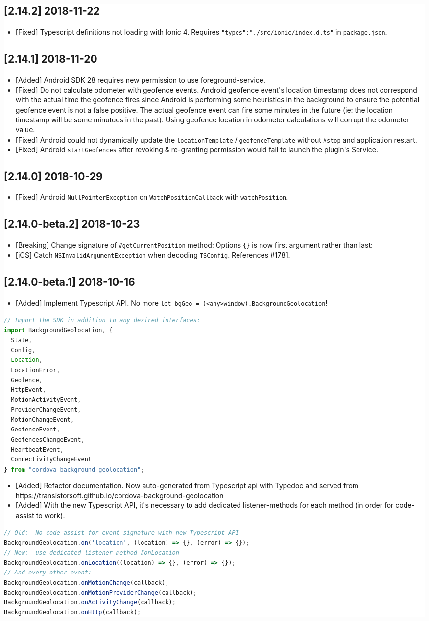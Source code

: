 ## [2.14.2] 2018-11-22
- [Fixed] Typescript definitions not loading with Ionic 4.  Requires `"types":"./src/ionic/index.d.ts"` in `package.json`.

## [2.14.1] 2018-11-20
- [Added] Android SDK 28 requires new permission to use foreground-service.
- [Fixed] Do not calculate odometer with geofence events.  Android geofence event's location timestamp does not correspond with the actual time the geofence fires since Android is performing some heuristics in the background to ensure the potential geofence event is not a false positive.  The actual geofence event can fire some minutes in the future (ie: the location timestamp will be some minutues in the past).  Using geofence location in odometer calculations will corrupt the odometer value.
- [Fixed] Android could not dynamically update the `locationTemplate` / `geofenceTemplate` without `#stop` and application restart.
- [Fixed] Android `startGeofences` after revoking & re-granting permission would fail to launch the plugin's Service.

## [2.14.0] 2018-10-29
- [Fixed] Android `NullPointerException` on `WatchPositionCallback` with `watchPosition`.

## [2.14.0-beta.2] 2018-10-23
- [Breaking] Change signature of `#getCurrentPosition` method:  Options `{}` is now first argument rather than last:
- [iOS] Catch `NSInvalidArgumentException` when decoding `TSConfig`.  References #1781.

## [2.14.0-beta.1] 2018-10-16

- [Added] Implement Typescript API.  No more `let bgGeo = (<any>window).BackgroundGeolocation`!

```typescript
// Import the SDK in addition to any desired interfaces:
import BackgroundGeolocation, {
  State,
  Config,
  Location,
  LocationError,
  Geofence,
  HttpEvent,
  MotionActivityEvent,
  ProviderChangeEvent,
  MotionChangeEvent,
  GeofenceEvent,
  GeofencesChangeEvent,
  HeartbeatEvent,
  ConnectivityChangeEvent
} from "cordova-background-geolocation";

```

- [Added] Refactor documentation.  Now auto-generated from Typescript api with [Typedoc](https://typedoc.org/) and served from https://transistorsoft.github.io/cordova-background-geolocation
- [Added] With the new Typescript API, it's necessary to add dedicated listener-methods for each method (in order for code-assist to work).
```javascript
// Old:  No code-assist for event-signature with new Typescript API
BackgroundGeolocation.on('location', (location) => {}, (error) => {});
// New:  use dedicated listener-method #onLocation
BackgroundGeolocation.onLocation((location) => {}, (error) => {});
// And every other event:
BackgroundGeolocation.onMotionChange(callback);
BackgroundGeolocation.onMotionProviderChange(callback);
BackgroundGeolocation.onActivityChange(callback);
BackgroundGeolocation.onHttp(callback);
```